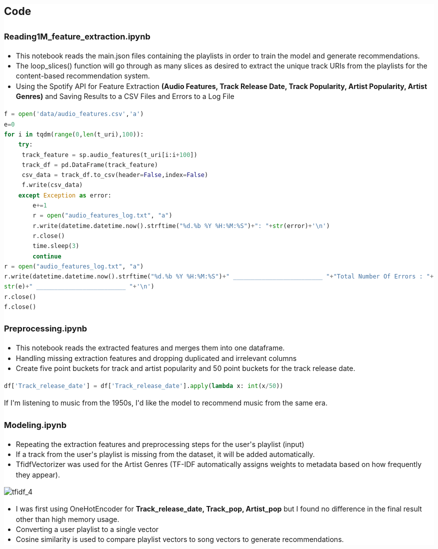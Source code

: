 ## Code
### Reading1M_feature_extraction.ipynb
- This notebook reads the main.json files containing the playlists in order to train the model and generate recommendations.
- The loop_slices() function will go through as many slices as desired to extract the unique track URIs from the playlists for the content-based recommendation system.
- Using the Spotify API for Feature Extraction **(Audio Features, Track Release Date, Track Popularity, Artist Popularity, Artist Genres)** and Saving Results to a CSV Files and Errors to a Log File
```python
f = open('data/audio_features.csv','a')
e=0
for i in tqdm(range(0,len(t_uri),100)):
    try:
     track_feature = sp.audio_features(t_uri[i:i+100])
     track_df = pd.DataFrame(track_feature)
     csv_data = track_df.to_csv(header=False,index=False)
     f.write(csv_data)
    except Exception as error:
        e+=1
        r = open("audio_features_log.txt", "a")
        r.write(datetime.datetime.now().strftime("%d.%b %Y %H:%M:%S")+": "+str(error)+'\n')
        r.close()
        time.sleep(3)
        continue
r = open("audio_features_log.txt", "a")
r.write(datetime.datetime.now().strftime("%d.%b %Y %H:%M:%S")+" _________________________ "+"Total Number Of Errors : "+str(e)+" _________________________ "+'\n')
r.close()
f.close()
```
### Preprocessing.ipynb
- This notebook reads the extracted features and merges them into one dataframe.
- Handling missing extraction features and dropping duplicated and irrelevant columns
- Create five point buckets for track and artist popularity and 50 point buckets for the track release date.
```python
df['Track_release_date'] = df['Track_release_date'].apply(lambda x: int(x/50))
```
If I'm listening to music from the 1950s, I'd like the model to recommend music from the same era. 
### Modeling.ipynb
- Repeating the extraction features and preprocessing steps for the user's playlist (input)
- If a track from the user's playlist is missing from the dataset, it will be added automatically. 
- TfidfVectorizer was used for the Artist Genres (TF-IDF automatically assigns weights to metadata based on how frequently they appear). 

<img width="1017" alt="tfidf_4" src="https://user-images.githubusercontent.com/107134115/201203710-c1a48e8b-1365-4cc3-bba4-58a1102bafde.png">

- I was first using OneHotEncoder for **Track_release_date, Track_pop, Artist_pop** but I found no difference in the final result other than high memory usage.
- Converting a user playlist to a single vector 
- Cosine similarity is used to compare playlist vectors to song vectors to generate recommendations.
